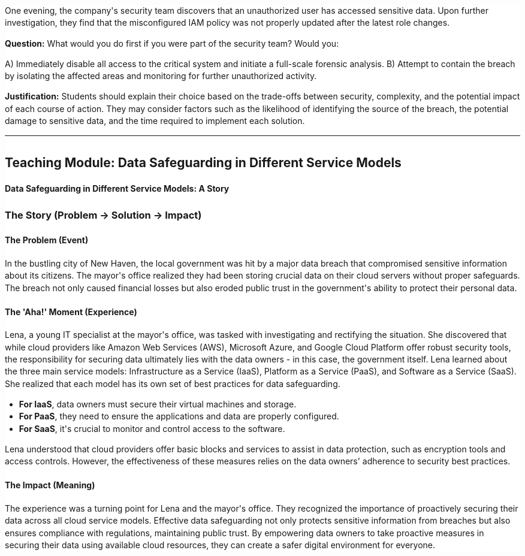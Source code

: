 One evening, the company's security team discovers that an unauthorized user has accessed sensitive data. Upon further investigation, they find that the misconfigured IAM policy was not properly updated after the latest role changes.

**Question:** What would you do first if you were part of the security team? Would you:

A) Immediately disable all access to the critical system and initiate a full-scale forensic analysis.
B) Attempt to contain the breach by isolating the affected areas and monitoring for further unauthorized activity.

**Justification:** Students should explain their choice based on the trade-offs between security, complexity, and the potential impact of each course of action. They may consider factors such as the likelihood of identifying the source of the breach, the potential damage to sensitive data, and the time required to implement each solution.


---

## Teaching Module: Data Safeguarding in Different Service Models
**Data Safeguarding in Different Service Models: A Story**

### The Story (Problem -> Solution -> Impact)

#### The Problem (Event)
In the bustling city of New Haven, the local government was hit by a major data breach that compromised sensitive information about its citizens. The mayor's office realized they had been storing crucial data on their cloud servers without proper safeguards. The breach not only caused financial losses but also eroded public trust in the government's ability to protect their personal data.

#### The 'Aha!' Moment (Experience)
Lena, a young IT specialist at the mayor's office, was tasked with investigating and rectifying the situation. She discovered that while cloud providers like Amazon Web Services (AWS), Microsoft Azure, and Google Cloud Platform offer robust security tools, the responsibility for securing data ultimately lies with the data owners - in this case, the government itself. Lena learned about the three main service models: Infrastructure as a Service (IaaS), Platform as a Service (PaaS), and Software as a Service (SaaS). She realized that each model has its own set of best practices for data safeguarding.

- **For IaaS**, data owners must secure their virtual machines and storage.
- **For PaaS**, they need to ensure the applications and data are properly configured.
- **For SaaS**, it's crucial to monitor and control access to the software.

Lena understood that cloud providers offer basic blocks and services to assist in data protection, such as encryption tools and access controls. However, the effectiveness of these measures relies on the data owners' adherence to security best practices.

#### The Impact (Meaning)
The experience was a turning point for Lena and the mayor's office. They recognized the importance of proactively securing their data across all cloud service models. Effective data safeguarding not only protects sensitive information from breaches but also ensures compliance with regulations, maintaining public trust. By empowering data owners to take proactive measures in securing their data using available cloud resources, they can create a safer digital environment for everyone.
